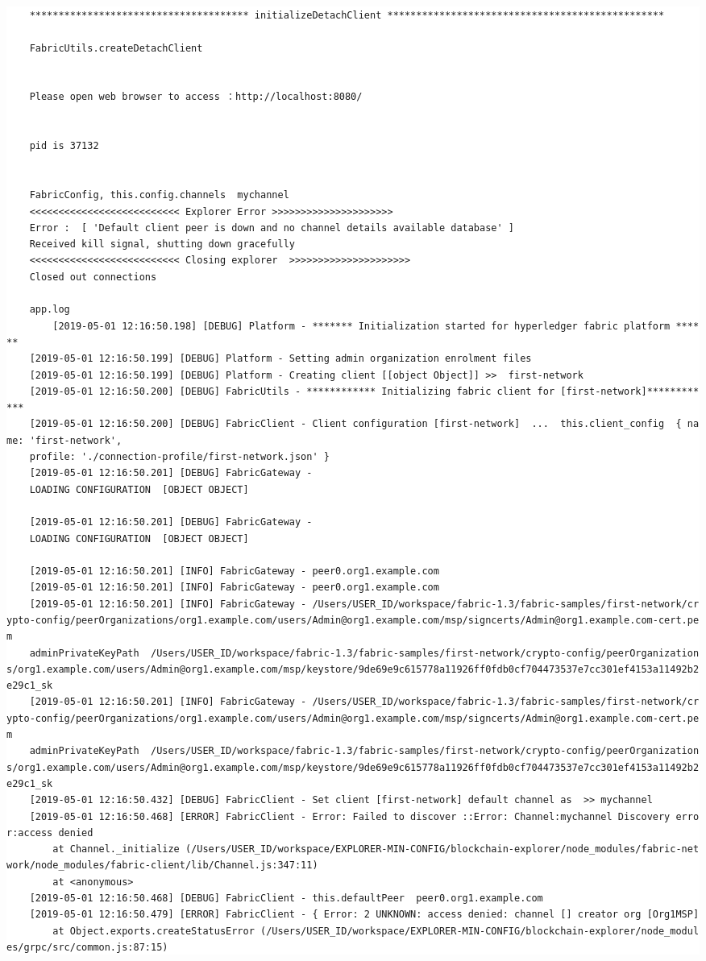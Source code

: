 ```
    ************************************** initializeDetachClient ************************************************

    FabricUtils.createDetachClient


    Please open web browser to access ：http://localhost:8080/


    pid is 37132


    FabricConfig, this.config.channels  mychannel
    <<<<<<<<<<<<<<<<<<<<<<<<<< Explorer Error >>>>>>>>>>>>>>>>>>>>>
    Error :  [ 'Default client peer is down and no channel details available database' ]
    Received kill signal, shutting down gracefully
    <<<<<<<<<<<<<<<<<<<<<<<<<< Closing explorer  >>>>>>>>>>>>>>>>>>>>>
    Closed out connections

    app.log
        [2019-05-01 12:16:50.198] [DEBUG] Platform - ******* Initialization started for hyperledger fabric platform ******
    [2019-05-01 12:16:50.199] [DEBUG] Platform - Setting admin organization enrolment files
    [2019-05-01 12:16:50.199] [DEBUG] Platform - Creating client [[object Object]] >>  first-network
    [2019-05-01 12:16:50.200] [DEBUG] FabricUtils - ************ Initializing fabric client for [first-network]************
    [2019-05-01 12:16:50.200] [DEBUG] FabricClient - Client configuration [first-network]  ...  this.client_config  { name: 'first-network',
    profile: './connection-profile/first-network.json' }
    [2019-05-01 12:16:50.201] [DEBUG] FabricGateway -
    LOADING CONFIGURATION  [OBJECT OBJECT]

    [2019-05-01 12:16:50.201] [DEBUG] FabricGateway -
    LOADING CONFIGURATION  [OBJECT OBJECT]

    [2019-05-01 12:16:50.201] [INFO] FabricGateway - peer0.org1.example.com
    [2019-05-01 12:16:50.201] [INFO] FabricGateway - peer0.org1.example.com
    [2019-05-01 12:16:50.201] [INFO] FabricGateway - /Users/USER_ID/workspace/fabric-1.3/fabric-samples/first-network/crypto-config/peerOrganizations/org1.example.com/users/Admin@org1.example.com/msp/signcerts/Admin@org1.example.com-cert.pem
    adminPrivateKeyPath  /Users/USER_ID/workspace/fabric-1.3/fabric-samples/first-network/crypto-config/peerOrganizations/org1.example.com/users/Admin@org1.example.com/msp/keystore/9de69e9c615778a11926ff0fdb0cf704473537e7cc301ef4153a11492b2e29c1_sk
    [2019-05-01 12:16:50.201] [INFO] FabricGateway - /Users/USER_ID/workspace/fabric-1.3/fabric-samples/first-network/crypto-config/peerOrganizations/org1.example.com/users/Admin@org1.example.com/msp/signcerts/Admin@org1.example.com-cert.pem
    adminPrivateKeyPath  /Users/USER_ID/workspace/fabric-1.3/fabric-samples/first-network/crypto-config/peerOrganizations/org1.example.com/users/Admin@org1.example.com/msp/keystore/9de69e9c615778a11926ff0fdb0cf704473537e7cc301ef4153a11492b2e29c1_sk
    [2019-05-01 12:16:50.432] [DEBUG] FabricClient - Set client [first-network] default channel as  >> mychannel
    [2019-05-01 12:16:50.468] [ERROR] FabricClient - Error: Failed to discover ::Error: Channel:mychannel Discovery error:access denied
        at Channel._initialize (/Users/USER_ID/workspace/EXPLORER-MIN-CONFIG/blockchain-explorer/node_modules/fabric-network/node_modules/fabric-client/lib/Channel.js:347:11)
        at <anonymous>
    [2019-05-01 12:16:50.468] [DEBUG] FabricClient - this.defaultPeer  peer0.org1.example.com
    [2019-05-01 12:16:50.479] [ERROR] FabricClient - { Error: 2 UNKNOWN: access denied: channel [] creator org [Org1MSP]
        at Object.exports.createStatusError (/Users/USER_ID/workspace/EXPLORER-MIN-CONFIG/blockchain-explorer/node_modules/grpc/src/common.js:87:15)
```